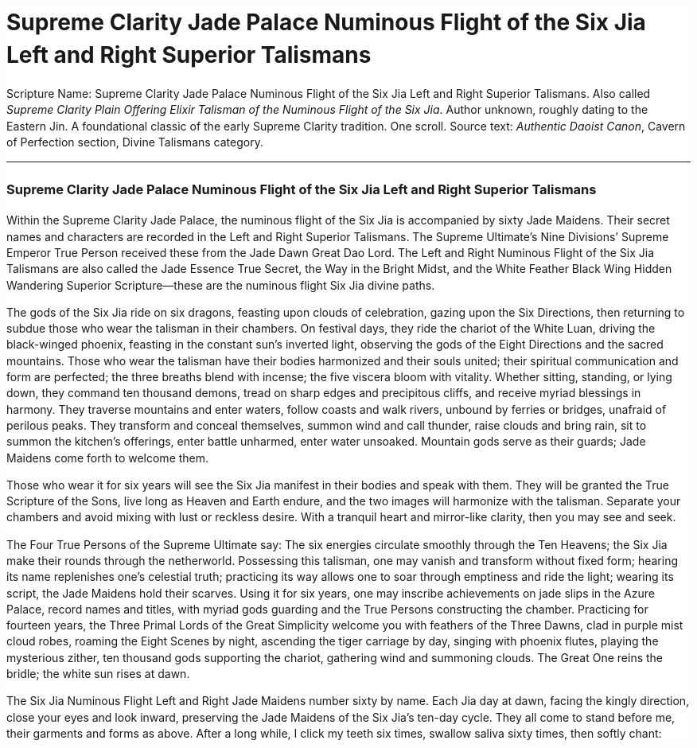 # Supreme Clarity Jade Palace Numinous Flight of the Six Jia Left and Right Superior Talismans

Scripture Name: Supreme Clarity Jade Palace Numinous Flight of the Six Jia Left and Right Superior Talismans. Also called *Supreme Clarity Plain Offering Elixir Talisman of the Numinous Flight of the Six Jia*. Author unknown, roughly dating to the Eastern Jin. A foundational classic of the early Supreme Clarity tradition. One scroll. Source text: *Authentic Daoist Canon*, Cavern of Perfection section, Divine Talismans category.

---

### Supreme Clarity Jade Palace Numinous Flight of the Six Jia Left and Right Superior Talismans

Within the Supreme Clarity Jade Palace, the numinous flight of the Six Jia is accompanied by sixty Jade Maidens. Their secret names and characters are recorded in the Left and Right Superior Talismans. The Supreme Ultimate’s Nine Divisions’ Supreme Emperor True Person received these from the Jade Dawn Great Dao Lord. The Left and Right Numinous Flight of the Six Jia Talismans are also called the Jade Essence True Secret, the Way in the Bright Midst, and the White Feather Black Wing Hidden Wandering Superior Scripture—these are the numinous flight Six Jia divine paths.

The gods of the Six Jia ride on six dragons, feasting upon clouds of celebration, gazing upon the Six Directions, then returning to subdue those who wear the talisman in their chambers. On festival days, they ride the chariot of the White Luan, driving the black-winged phoenix, feasting in the constant sun’s inverted light, observing the gods of the Eight Directions and the sacred mountains. Those who wear the talisman have their bodies harmonized and their souls united; their spiritual communication and form are perfected; the three breaths blend with incense; the five viscera bloom with vitality. Whether sitting, standing, or lying down, they command ten thousand demons, tread on sharp edges and precipitous cliffs, and receive myriad blessings in harmony. They traverse mountains and enter waters, follow coasts and walk rivers, unbound by ferries or bridges, unafraid of perilous peaks. They transform and conceal themselves, summon wind and call thunder, raise clouds and bring rain, sit to summon the kitchen’s offerings, enter battle unharmed, enter water unsoaked. Mountain gods serve as their guards; Jade Maidens come forth to welcome them.

Those who wear it for six years will see the Six Jia manifest in their bodies and speak with them. They will be granted the True Scripture of the Sons, live long as Heaven and Earth endure, and the two images will harmonize with the talisman. Separate your chambers and avoid mixing with lust or reckless desire. With a tranquil heart and mirror-like clarity, then you may see and seek.

The Four True Persons of the Supreme Ultimate say: The six energies circulate smoothly through the Ten Heavens; the Six Jia make their rounds through the netherworld. Possessing this talisman, one may vanish and transform without fixed form; hearing its name replenishes one’s celestial truth; practicing its way allows one to soar through emptiness and ride the light; wearing its script, the Jade Maidens hold their scarves. Using it for six years, one may inscribe achievements on jade slips in the Azure Palace, record names and titles, with myriad gods guarding and the True Persons constructing the chamber. Practicing for fourteen years, the Three Primal Lords of the Great Simplicity welcome you with feathers of the Three Dawns, clad in purple mist cloud robes, roaming the Eight Scenes by night, ascending the tiger carriage by day, singing with phoenix flutes, playing the mysterious zither, ten thousand gods supporting the chariot, gathering wind and summoning clouds. The Great One reins the bridle; the white sun rises at dawn.

The Six Jia Numinous Flight Left and Right Jade Maidens number sixty by name. Each Jia day at dawn, facing the kingly direction, close your eyes and look inward, preserving the Jade Maidens of the Six Jia’s ten-day cycle. They all come to stand before me, their garments and forms as above. After a long while, I click my teeth six times, swallow saliva sixty times, then softly chant:
